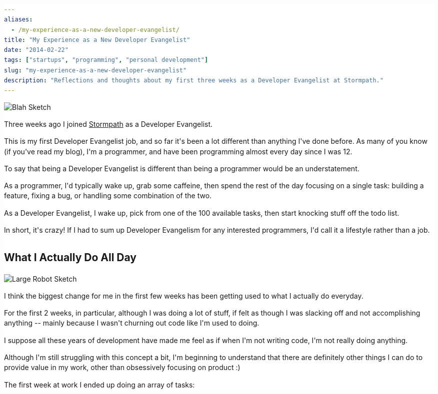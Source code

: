 ```yaml
---
aliases:
  - /my-experience-as-a-new-developer-evangelist/
title: "My Experience as a New Developer Evangelist"
date: "2014-02-22"
tags: ["startups", "programming", "personal development"]
slug: "my-experience-as-a-new-developer-evangelist"
description: "Reflections and thoughts about my first three weeks as a Developer Evangelist at Stormpath."
---
```



![Blah Sketch][]


Three weeks ago I joined [Stormpath][] as a Developer Evangelist.

This is my first Developer Evangelist job, and so far it's been a lot different
than anything I've done before.  As many of you know (if you've read my blog),
I'm a programmer, and have been programming almost every day since I was 12.

To say that being a Developer Evangelist is different than being a programmer
would be an understatement.

As a programmer, I'd typically wake up, grab some caffeine, then spend the rest
of the day focusing on a single task: building a feature, fixing a bug, or
handling some combination of the two.

As a Developer Evangelist, I wake up, pick from one of the 100 available tasks,
then start knocking stuff off the todo list.

In short, it's crazy!  If I had to sum up Developer Evangelism for any
interested programmers, I'd call it a lifestyle rather than a job.


## What I Actually Do All Day

![Large Robot Sketch][]

I think the biggest change for me in the first few weeks has been getting used
to what I actually do everyday.

For the first 2 weeks, in particular, although I was doing a lot of stuff, if
felt as though I was slacking off and not accomplishing anything -- mainly
because I wasn't churning out code like I'm used to doing.

I suppose all these years of development have made me feel as if when I'm not
writing code, I'm not really doing anything.

Although I'm still struggling with this concept a bit, I'm beginning to
understand that there are definitely other things I can do to provide value in
my work, other than obsessively focusing on product :)

The first week at work I ended up doing an array of tasks:


  [Blah Sketch]: /static/images/2014/lion-face-sketch.jpg "Lion Face Sketch"
  [Stormpath]: https://stormpath.com "Stormpath - Simple Authentication and User Management for Developers"
  [Large Robot Sketch]: /static/images/2014/large-robot-sketch.jpg "Large Robot Sketch"
  [blog post]: http://stormpath.com/blog/hello-stormpath "Hello, Stormpath!"
  [Python SDK]: https://github.com/stormpath/stormpath-sdk-python "Stormpath Python SDK"
  [Rocket Space]: http://rocket-space.com/ "Rocket Space"
  [Flask SDK]: https://github.com/stormpath/stormpath-flask "Stormpath Flask SDK"
  [sample application]: https://github.com/stormpath/stormpath-flask-sample "Stormpath Flask Sample Application"
  [Bodybuilder Sketch]: /static/images/2014/bodybuilder-sketch.jpg "Bodybuilder Sketch"
  [Happy Moose Sketch]: /static/images/2014/happy-moose-sketch.jpg "Happy Moose Sketch"
  [Beast Sketch]: /static/images/2014/beast-sketch.jpg "Beast Sketch"
  [Trello]: https://trello.com/ "Trello"
  [Door Sketch]: /static/images/2014/door-sketch.jpg "Door Sketch"